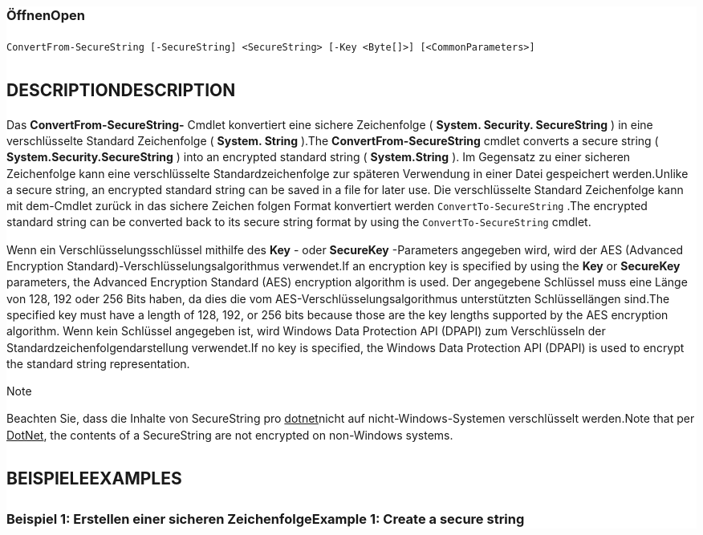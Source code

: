 ### <span data-ttu-id="d9e92-109">Öffnen</span><span class="sxs-lookup"><span data-stu-id="d9e92-109">Open</span></span>

```
ConvertFrom-SecureString [-SecureString] <SecureString> [-Key <Byte[]>] [<CommonParameters>]
```

## <span data-ttu-id="d9e92-110">DESCRIPTION</span><span class="sxs-lookup"><span data-stu-id="d9e92-110">DESCRIPTION</span></span>

<span data-ttu-id="d9e92-111">Das **ConvertFrom-SecureString-** Cmdlet konvertiert eine sichere Zeichenfolge ( **System. Security. SecureString** ) in eine verschlüsselte Standard Zeichenfolge ( **System. String** ).</span><span class="sxs-lookup"><span data-stu-id="d9e92-111">The **ConvertFrom-SecureString** cmdlet converts a secure string ( **System.Security.SecureString** ) into an encrypted standard string ( **System.String** ).</span></span> <span data-ttu-id="d9e92-112">Im Gegensatz zu einer sicheren Zeichenfolge kann eine verschlüsselte Standardzeichenfolge zur späteren Verwendung in einer Datei gespeichert werden.</span><span class="sxs-lookup"><span data-stu-id="d9e92-112">Unlike a secure string, an encrypted standard string can be saved in a file for later use.</span></span> <span data-ttu-id="d9e92-113">Die verschlüsselte Standard Zeichenfolge kann mit dem-Cmdlet zurück in das sichere Zeichen folgen Format konvertiert werden `ConvertTo-SecureString` .</span><span class="sxs-lookup"><span data-stu-id="d9e92-113">The encrypted standard string can be converted back to its secure string format by using the `ConvertTo-SecureString` cmdlet.</span></span>

<span data-ttu-id="d9e92-114">Wenn ein Verschlüsselungsschlüssel mithilfe des **Key** - oder **SecureKey** -Parameters angegeben wird, wird der AES (Advanced Encryption Standard)-Verschlüsselungsalgorithmus verwendet.</span><span class="sxs-lookup"><span data-stu-id="d9e92-114">If an encryption key is specified by using the **Key** or **SecureKey** parameters, the Advanced Encryption Standard (AES) encryption algorithm is used.</span></span> <span data-ttu-id="d9e92-115">Der angegebene Schlüssel muss eine Länge von 128, 192 oder 256 Bits haben, da dies die vom AES-Verschlüsselungsalgorithmus unterstützten Schlüssellängen sind.</span><span class="sxs-lookup"><span data-stu-id="d9e92-115">The specified key must have a length of 128, 192, or 256 bits because those are the key lengths supported by the AES encryption algorithm.</span></span> <span data-ttu-id="d9e92-116">Wenn kein Schlüssel angegeben ist, wird Windows Data Protection API (DPAPI) zum Verschlüsseln der Standardzeichenfolgendarstellung verwendet.</span><span class="sxs-lookup"><span data-stu-id="d9e92-116">If no key is specified, the Windows Data Protection API (DPAPI) is used to encrypt the standard string representation.</span></span>

> [!NOTE]
> <span data-ttu-id="d9e92-117">Beachten Sie, dass die Inhalte von SecureString pro [dotnet](/dotnet/api/system.security.securestring?view=netcore-2.1#remarks)nicht auf nicht-Windows-Systemen verschlüsselt werden.</span><span class="sxs-lookup"><span data-stu-id="d9e92-117">Note that per [DotNet](/dotnet/api/system.security.securestring?view=netcore-2.1#remarks), the contents of a SecureString are not encrypted on non-Windows systems.</span></span>

## <span data-ttu-id="d9e92-118">BEISPIELE</span><span class="sxs-lookup"><span data-stu-id="d9e92-118">EXAMPLES</span></span>

### <span data-ttu-id="d9e92-119">Beispiel 1: Erstellen einer sicheren Zeichenfolge</span><span class="sxs-lookup"><span data-stu-id="d9e92-119">Example 1: Create a secure string</span></span>
